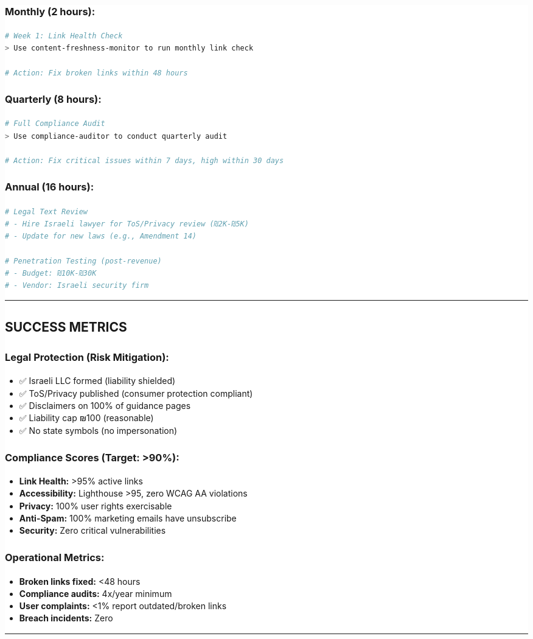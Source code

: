 ### Monthly (2 hours):
```bash
# Week 1: Link Health Check
> Use content-freshness-monitor to run monthly link check

# Action: Fix broken links within 48 hours
```

### Quarterly (8 hours):
```bash
# Full Compliance Audit
> Use compliance-auditor to conduct quarterly audit

# Action: Fix critical issues within 7 days, high within 30 days
```

### Annual (16 hours):
```bash
# Legal Text Review
# - Hire Israeli lawyer for ToS/Privacy review (₪2K-₪5K)
# - Update for new laws (e.g., Amendment 14)

# Penetration Testing (post-revenue)
# - Budget: ₪10K-₪30K
# - Vendor: Israeli security firm
```

---

## SUCCESS METRICS

### Legal Protection (Risk Mitigation):
- ✅ Israeli LLC formed (liability shielded)
- ✅ ToS/Privacy published (consumer protection compliant)
- ✅ Disclaimers on 100% of guidance pages
- ✅ Liability cap ₪100 (reasonable)
- ✅ No state symbols (no impersonation)

### Compliance Scores (Target: >90%):
- **Link Health:** >95% active links
- **Accessibility:** Lighthouse >95, zero WCAG AA violations
- **Privacy:** 100% user rights exercisable
- **Anti-Spam:** 100% marketing emails have unsubscribe
- **Security:** Zero critical vulnerabilities

### Operational Metrics:
- **Broken links fixed:** <48 hours
- **Compliance audits:** 4x/year minimum
- **User complaints:** <1% report outdated/broken links
- **Breach incidents:** Zero

---